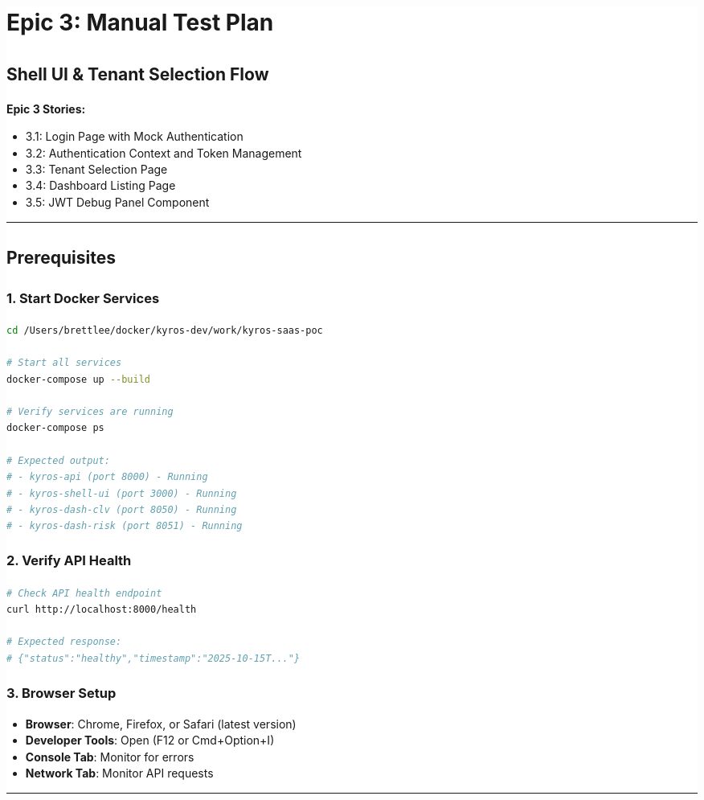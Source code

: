 # Epic 3: Manual Test Plan
## Shell UI & Tenant Selection Flow

**Epic 3 Stories:**
- 3.1: Login Page with Mock Authentication
- 3.2: Authentication Context and Token Management
- 3.3: Tenant Selection Page
- 3.4: Dashboard Listing Page
- 3.5: JWT Debug Panel Component

---

## Prerequisites

### 1. Start Docker Services

```bash
cd /Users/brettlee/docker/kyros-dev/work/kyros-saas-poc

# Start all services
docker-compose up --build

# Verify services are running
docker-compose ps

# Expected output:
# - kyros-api (port 8000) - Running
# - kyros-shell-ui (port 3000) - Running
# - kyros-dash-clv (port 8050) - Running
# - kyros-dash-risk (port 8051) - Running
```

### 2. Verify API Health

```bash
# Check API health endpoint
curl http://localhost:8000/health

# Expected response:
# {"status":"healthy","timestamp":"2025-10-15T..."}
```

### 3. Browser Setup

- **Browser**: Chrome, Firefox, or Safari (latest version)
- **Developer Tools**: Open (F12 or Cmd+Option+I)
- **Console Tab**: Monitor for errors
- **Network Tab**: Monitor API requests

---
